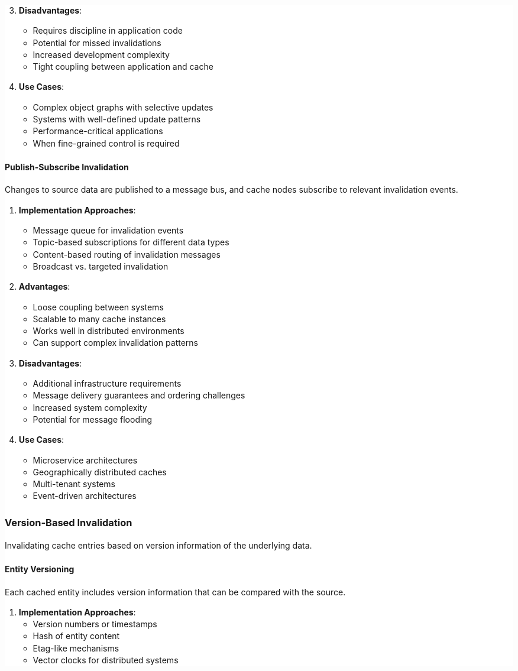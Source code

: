 3. **Disadvantages**:
   - Requires discipline in application code
   - Potential for missed invalidations
   - Increased development complexity
   - Tight coupling between application and cache

4. **Use Cases**:
   - Complex object graphs with selective updates
   - Systems with well-defined update patterns
   - Performance-critical applications
   - When fine-grained control is required

#### Publish-Subscribe Invalidation

Changes to source data are published to a message bus, and cache nodes subscribe to relevant invalidation events.

1. **Implementation Approaches**:
   - Message queue for invalidation events
   - Topic-based subscriptions for different data types
   - Content-based routing of invalidation messages
   - Broadcast vs. targeted invalidation

2. **Advantages**:
   - Loose coupling between systems
   - Scalable to many cache instances
   - Works well in distributed environments
   - Can support complex invalidation patterns

3. **Disadvantages**:
   - Additional infrastructure requirements
   - Message delivery guarantees and ordering challenges
   - Increased system complexity
   - Potential for message flooding

4. **Use Cases**:
   - Microservice architectures
   - Geographically distributed caches
   - Multi-tenant systems
   - Event-driven architectures

### Version-Based Invalidation

Invalidating cache entries based on version information of the underlying data.

#### Entity Versioning

Each cached entity includes version information that can be compared with the source.

1. **Implementation Approaches**:
   - Version numbers or timestamps
   - Hash of entity content
   - Etag-like mechanisms
   - Vector clocks for distributed systems
